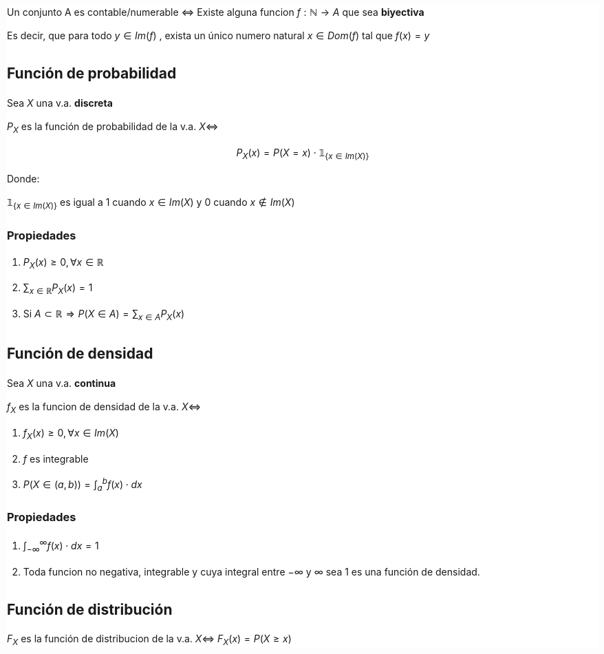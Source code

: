 Un conjunto A es contable/numerable $\Leftrightarrow$ Existe alguna funcion $f: \mathbb{N} \rightarrow A$ que sea **biyectiva** 

Es decir, que para todo $y\in Im(f)$ , exista un único numero natural $x \in Dom(f)$ tal que $f(x)=y$



## Función de probabilidad

Sea $X$ una v.a. **discreta**

$P_X$ es la función de probabilidad de la v.a. $X \Leftrightarrow$


$$P_X(x) = P(X=x) \cdot \mathbb{1}_{\lbrace x\in Im(X) \rbrace}$$


Donde:


 $\mathbb{1}_{\lbrace x\in Im(X) \rbrace}$  es igual a 1 cuando $x\in Im(X)$   y 0 cuando $x\notin Im(X)$
 
 
### Propiedades

1) $P_X (x) \geq 0 , \forall x \in \mathbb{R}$
 
2) $\sum_{x\in\mathbb{R}} P_X(x) = 1$ 
 
3) Si $A\subset \mathbb{R} \Rightarrow  P(X\in A) = \sum_{x\in A} P_X(x)$
 
 
 
## Función de densidad

Sea $X$ una v.a. **continua**


 
$f_X$ es la funcion de densidad de la v.a. $X \Leftrightarrow$

1) $f_X(x) \geq 0 , \forall x \in Im(X)$

2) $f$ es integrable

3) $P(X\in (a,b)) = \int_a^b f(x)\cdot dx$
 
 
### Propiedades

1) $\int_{-\infty}^{\infty} f(x)\cdot dx = 1$

2) Toda funcion no negativa, integrable y cuya integral entre $-\infty$ y $\infty$ sea 1 es una función de densidad.
 
 
 
## Función de distribución


$F_X$ es la función de distribucion de la v.a.  $X \Leftrightarrow$ $F_X(x)= P(X \geq x)$
